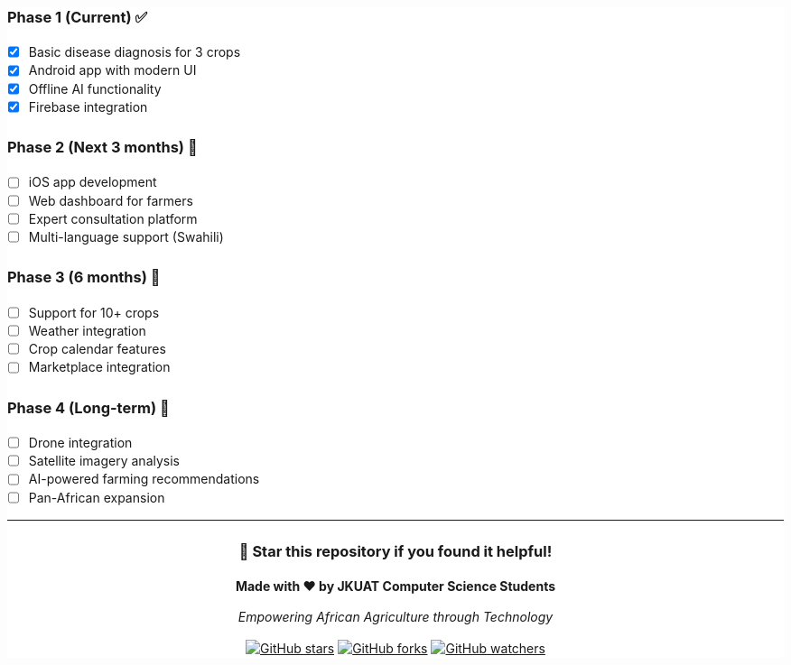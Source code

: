 ### **Phase 1 (Current)** ✅
- [x] Basic disease diagnosis for 3 crops
- [x] Android app with modern UI
- [x] Offline AI functionality
- [x] Firebase integration

### **Phase 2 (Next 3 months)** 🔄
- [ ] iOS app development
- [ ] Web dashboard for farmers
- [ ] Expert consultation platform
- [ ] Multi-language support (Swahili)

### **Phase 3 (6 months)** 📅
- [ ] Support for 10+ crops
- [ ] Weather integration
- [ ] Crop calendar features
- [ ] Marketplace integration

### **Phase 4 (Long-term)** 🚀
- [ ] Drone integration
- [ ] Satellite imagery analysis
- [ ] AI-powered farming recommendations
- [ ] Pan-African expansion

---

<div align="center">

### 🌟 **Star this repository if you found it helpful!**

**Made with ❤️ by JKUAT Computer Science Students**

*Empowering African Agriculture through Technology*

[![GitHub stars](https://img.shields.io/github/stars/your-username/crop-diagnosis-app?style=social)](https://github.com/your-username/crop-diagnosis-app/stargazers)
[![GitHub forks](https://img.shields.io/github/forks/your-username/crop-diagnosis-app?style=social)](https://github.com/your-username/crop-diagnosis-app/network/members)
[![GitHub watchers](https://img.shields.io/github/watchers/your-username/crop-diagnosis-app?style=social)](https://github.com/your-username/crop-diagnosis-app/watchers)

</div>
